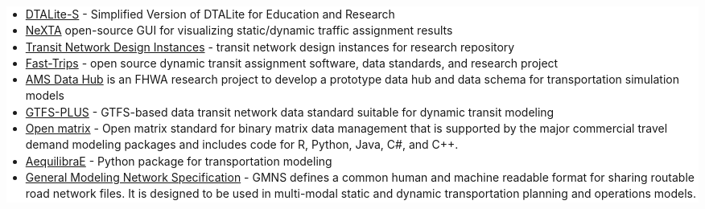   - [DTALite-S](https://github.com/xzhou99/DTALite-S) - Simplified Version of DTALite for Education and Research
  - [NeXTA](https://code.google.com/archive/p/nexta/) open-source GUI for visualizing static/dynamic traffic assignment results
  - [Transit Network Design Instances](https://github.com/RenatoArbex/TransitNetworkDesign) - transit network design instances for research repository
  - [Fast-Trips](http://fast-trips.mtc.ca.gov/) - open source dynamic transit assignment software, data standards, and research project
  - [AMS Data Hub](https://docs.google.com/document/d/1d1Zhnhm-QnCdOpqoe4-EO0U8I4ej17JprGbSgo0zNxU/edit) is an FHWA research project to develop a prototype data hub and data schema for transportation simulation models
  - [GTFS-PLUS](https://github.com/osplanning-data-standards/GTFS-PLUS) -  GTFS-based data transit network data standard suitable for dynamic transit modeling
  - [Open matrix](https://github.com/osPlanning/omx) - Open matrix standard for binary matrix data management that is supported by the major commercial travel demand modeling packages and includes code for R, Python, Java, C#, and C++.
  - [AequilibraE](http://www.aequilibrae.com/) - Python package for transportation modeling
  - [General Modeling Network Specification](https://github.com/zephyr-data-specs/GMNS) - GMNS defines a common human and machine readable format for sharing routable road network files. It is designed to be used in multi-modal static and dynamic transportation planning and operations models.
